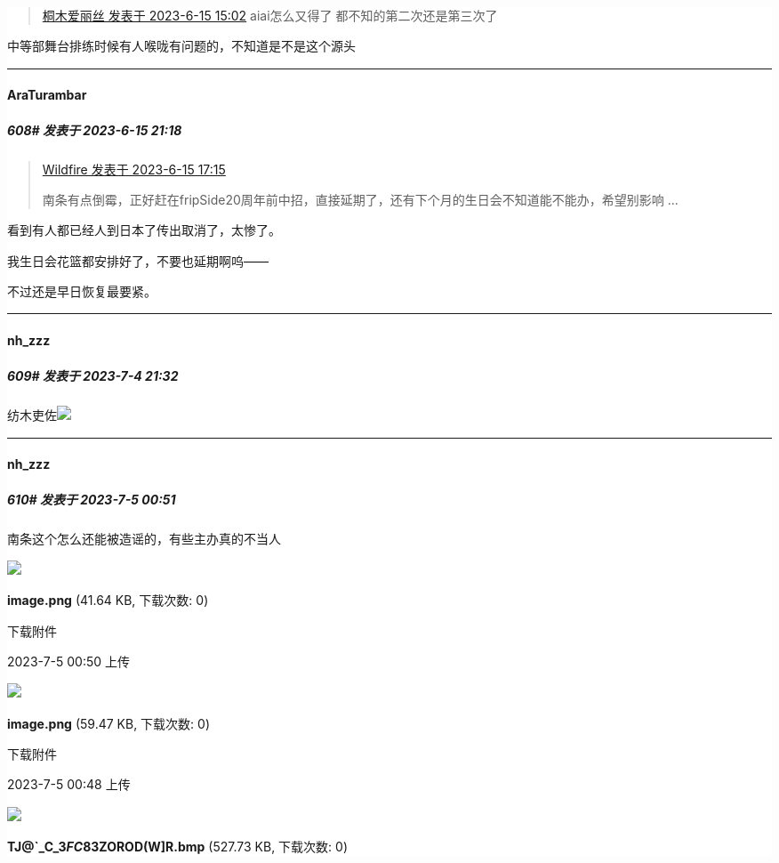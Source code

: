 <blockquote><a href="httphttps://bbs.saraba1st.com/2b/forum.php?mod=redirect&amp;goto=findpost&amp;pid=61296531&amp;ptid=2022430" target="_blank">桐木爱丽丝 发表于 2023-6-15 15:02</a>
aiai怎么又得了
都不知的第二次还是第三次了</blockquote>
中等部舞台排练时候有人喉咙有问题的，不知道是不是这个源头


*****

####  AraTurambar  
##### 608#       发表于 2023-6-15 21:18

<blockquote><a href="httphttps://bbs.saraba1st.com/2b/forum.php?mod=redirect&amp;goto=findpost&amp;pid=61298365&amp;ptid=2022430" target="_blank">Wildfire 发表于 2023-6-15 17:15</a>

南条有点倒霉，正好赶在fripSide20周年前中招，直接延期了，还有下个月的生日会不知道能不能办，希望别影响 ...</blockquote>
看到有人都已经人到日本了传出取消了，太惨了。

我生日会花篮都安排好了，不要也延期啊呜——

不过还是早日恢复最要紧。

*****

####  nh_zzz  
##### 609#       发表于 2023-7-4 21:32

纺木吏佐<img src="https://p.sda1.dev/12/a1bfdfb227c8a7d0f39bc5df221fa573/1f3abdf8f44e82aa.jpg" referrerpolicy="no-referrer">


*****

####  nh_zzz  
##### 610#       发表于 2023-7-5 00:51

南条这个怎么还能被造谣的，有些主办真的不当人

<img src="https://img.saraba1st.com/forum/202307/05/005011oy76yj64t4f83iit.png" referrerpolicy="no-referrer">

<strong>image.png</strong> (41.64 KB, 下载次数: 0)

下载附件

2023-7-5 00:50 上传

<img src="https://img.saraba1st.com/forum/202307/05/004801fhkypytthytjyszy.png" referrerpolicy="no-referrer">

<strong>image.png</strong> (59.47 KB, 下载次数: 0)

下载附件

2023-7-5 00:48 上传

<img src="https://img.saraba1st.com/forum/202307/05/004816ohmxjyky7nhjo3da.bmp" id="aimg_1366747" inpost="1" onclick="zoom(this, this.src, 0, 0, 0)" onmouseover="showMenu({'ctrlid':this.id,'pos':'12'})" src="https://static.saraba1st.com/image/common/none.gif" referrerpolicy="no-referrer">

<strong>TJ@`_C_3$FC83$ZOROD(W]R.bmp</strong> (527.73 KB, 下载次数: 0)
